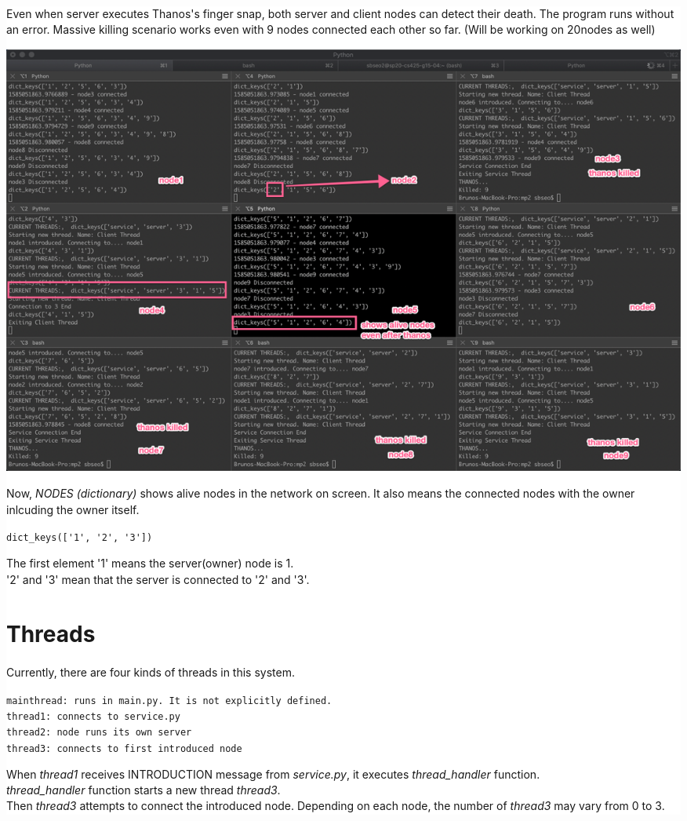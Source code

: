Even when server executes Thanos's finger snap, both server and client nodes can detect their death. The program runs without an error. Massive killing scenario works even with 9 nodes connected each other so far. (Will be working on 20nodes as well)

![connect](./img/mp2_3.png)

Now, *NODES (dictionary)* shows alive nodes in the network on screen. It also means the connected nodes with the owner inlcuding the owner itself.  

    dict_keys(['1', '2', '3'])

The first element '1' means the server(owner) node is 1.  
'2' and '3' mean that the server is connected to '2' and '3'.

# Threads
Currently, there are four kinds of threads in this system.

    mainthread: runs in main.py. It is not explicitly defined.  
    thread1: connects to service.py
    thread2: node runs its own server
    thread3: connects to first introduced node

When *thread1* receives INTRODUCTION message from *service.py*, it executes *thread_handler* function.  
*thread_handler* function starts a new thread *thread3*.   
Then *thread3* attempts to connect the introduced node. Depending on each node, the number of *thread3* may vary from 0 to 3.
